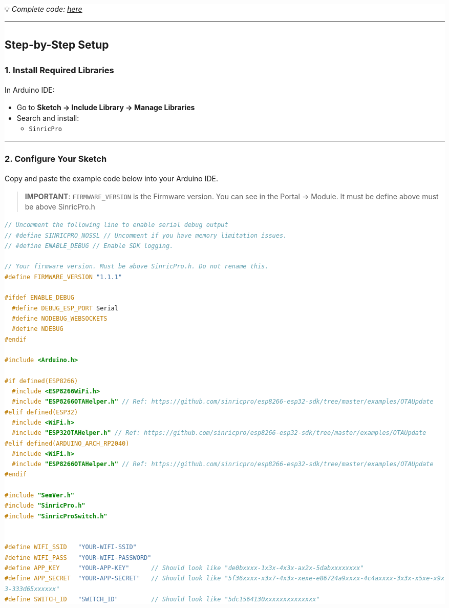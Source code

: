 
💡 *Complete code: [here](https://github.com/sinricpro/esp8266-esp32-sdk/tree/master/examples/OTAUpdate)*

---

## Step-by-Step Setup

### 1. Install Required Libraries

In Arduino IDE:

- Go to **Sketch → Include Library → Manage Libraries**
- Search and install:
  - `SinricPro`
---

### 2. Configure Your Sketch

Copy and paste the example code below into your Arduino IDE.

> **IMPORTANT**: `FIRMWARE_VERSION` is the Firmware version. You can see in the Portal -> Module. It must be define above must be above SinricPro.h

```cpp
// Uncomment the following line to enable serial debug output
// #define SINRICPRO_NOSSL // Uncomment if you have memory limitation issues.
// #define ENABLE_DEBUG // Enable SDK logging.

// Your firmware version. Must be above SinricPro.h. Do not rename this.
#define FIRMWARE_VERSION "1.1.1"  

#ifdef ENABLE_DEBUG
  #define DEBUG_ESP_PORT Serial
  #define NODEBUG_WEBSOCKETS
  #define NDEBUG
#endif

#include <Arduino.h>

#if defined(ESP8266)
  #include <ESP8266WiFi.h>
  #include "ESP8266OTAHelper.h" // Ref: https://github.com/sinricpro/esp8266-esp32-sdk/tree/master/examples/OTAUpdate
#elif defined(ESP32) 
  #include <WiFi.h>
  #include "ESP32OTAHelper.h" // Ref: https://github.com/sinricpro/esp8266-esp32-sdk/tree/master/examples/OTAUpdate
#elif defined(ARDUINO_ARCH_RP2040)  
  #include <WiFi.h>
  #include "ESP8266OTAHelper.h" // Ref: https://github.com/sinricpro/esp8266-esp32-sdk/tree/master/examples/OTAUpdate
#endif

#include "SemVer.h"
#include "SinricPro.h"
#include "SinricProSwitch.h"


#define WIFI_SSID   "YOUR-WIFI-SSID"
#define WIFI_PASS   "YOUR-WIFI-PASSWORD"
#define APP_KEY     "YOUR-APP-KEY"      // Should look like "de0bxxxx-1x3x-4x3x-ax2x-5dabxxxxxxxx"
#define APP_SECRET  "YOUR-APP-SECRET"   // Should look like "5f36xxxx-x3x7-4x3x-xexe-e86724a9xxxx-4c4axxxx-3x3x-x5xe-x9x3-333d65xxxxxx"
#define SWITCH_ID   "SWITCH_ID"         // Should look like "5dc1564130xxxxxxxxxxxxxx"
```